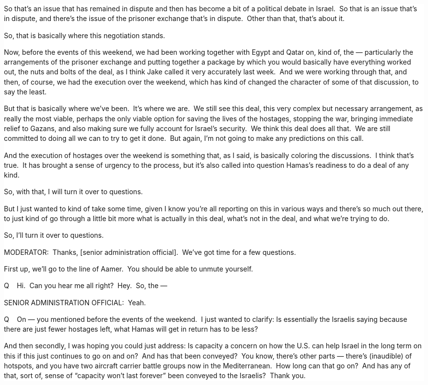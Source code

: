 So that’s an issue that has remained in dispute and then has become a
bit of a political debate in Israel.  So that is an issue that’s in
dispute, and there’s the issue of the prisoner exchange that’s in
dispute.  Other than that, that’s about it. 

So, that is basically where this negotiation stands.

Now, before the events of this weekend, we had been working together
with Egypt and Qatar on, kind of, the — particularly the arrangements of
the prisoner exchange and putting together a package by which you would
basically have everything worked out, the nuts and bolts of the deal, as
I think Jake called it very accurately last week.  And we were working
through that, and then, of course, we had the execution over the
weekend, which has kind of changed the character of some of that
discussion, to say the least. 

But that is basically where we’ve been.  It’s where we are.  We still
see this deal, this very complex but necessary arrangement, as really
the most viable, perhaps the only viable option for saving the lives of
the hostages, stopping the war, bringing immediate relief to Gazans, and
also making sure we fully account for Israel’s security.  We think this
deal does all that.  We are still committed to doing all we can to try
to get it done.  But again, I’m not going to make any predictions on
this call.

And the execution of hostages over the weekend is something that, as I
said, is basically coloring the discussions.  I think that’s true.  It
has brought a sense of urgency to the process, but it’s also called into
question Hamas’s readiness to do a deal of any kind. 

So, with that, I will turn it over to questions. 

But I just wanted to kind of take some time, given I know you’re all
reporting on this in various ways and there’s so much out there, to just
kind of go through a little bit more what is actually in this deal,
what’s not in the deal, and what we’re trying to do. 

So, I’ll turn it over to questions. 

MODERATOR:  Thanks, \[senior administration official\].  We’ve got time
for a few questions. 

First up, we’ll go to the line of Aamer.  You should be able to unmute
yourself.

Q    Hi.  Can you hear me all right?  Hey.  So, the — 

SENIOR ADMINISTRATION OFFICIAL:  Yeah.

Q    On — you mentioned before the events of the weekend.  I just wanted
to clarify: Is essentially the Israelis saying because there are just
fewer hostages left, what Hamas will get in return has to be less? 

And then secondly, I was hoping you could just address: Is capacity a
concern on how the U.S. can help Israel in the long term on this if this
just continues to go on and on?  And has that been conveyed?  You know,
there’s other parts — there’s (inaudible) of hotspots, and you have two
aircraft carrier battle groups now in the Mediterranean.  How long can
that go on?  And has any of that, sort of, sense of “capacity won’t last
forever” been conveyed to the Israelis?  Thank you. 
